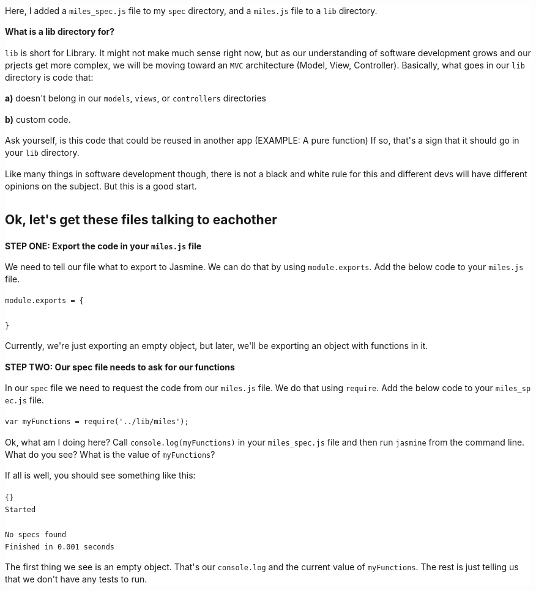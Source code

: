 Here, I added a `miles_spec.js` file to my `spec` directory, and a `miles.js` file to a `lib` directory.

__What is a lib directory for?__

`lib` is short for Library. It might not make much sense right now, but as our understanding of software development grows and our prjects get more complex, we will be moving toward an `MVC` architecture (Model, View, Controller). Basically, what goes in our `lib` directory is code that:

__a)__ doesn't belong in our `models`, `views`, or `controllers` directories

__b)__ custom code.

Ask yourself, is this code that could be reused in another app (EXAMPLE: A pure function)
If so, that's a sign that it should go in your `lib` directory.

Like many things in software development though, there is not a black and white rule for this and different devs will have different opinions on the subject. But this is a good start.  

## Ok, let's get these files talking to eachother

__STEP ONE: Export the code in your `miles.js` file__

We need to tell our file what to export to Jasmine. We can do that by using
`module.exports`. Add the below code to your `miles.js` file.

```
module.exports = {

}
```
Currently, we're just exporting an empty object, but later, we'll be exporting an object with functions in it.

__STEP TWO: Our spec file needs to ask for our functions__

In our `spec` file we need to request the code from our `miles.js` file. We do that using `require`. Add the below code to your `miles_spec.js` file.

```
var myFunctions = require('../lib/miles');
```

Ok, what am I doing here? Call `console.log(myFunctions)` in your `miles_spec.js`
file and then run `jasmine` from the command line.
What do you see? What is the value of `myFunctions`?

If all is well, you should see something like this:

```
{}
Started

No specs found
Finished in 0.001 seconds
```
The first thing we see is an empty object. That's our `console.log` and the current value of `myFunctions`. The rest is just telling us that we don't have any tests to run.
